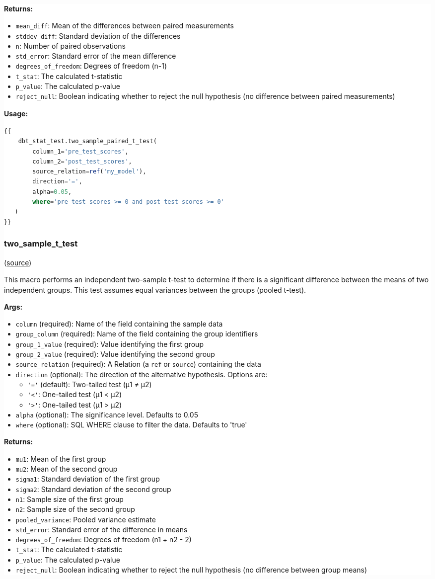 **Returns:**
- `mean_diff`: Mean of the differences between paired measurements
- `stddev_diff`: Standard deviation of the differences
- `n`: Number of paired observations
- `std_error`: Standard error of the mean difference
- `degrees_of_freedom`: Degrees of freedom (n-1)
- `t_stat`: The calculated t-statistic
- `p_value`: The calculated p-value
- `reject_null`: Boolean indicating whether to reject the null hypothesis (no difference between paired measurements)

**Usage:**

```sql
{{
    dbt_stat_test.two_sample_paired_t_test(
        column_1='pre_test_scores',
        column_2='post_test_scores',
        source_relation=ref('my_model'),
        direction='=',
        alpha=0.05,
        where='pre_test_scores >= 0 and post_test_scores >= 0'
   )
}}
```

### two_sample_t_test
([source](macros/two_sample_t_test.sql))

This macro performs an independent two-sample t-test to determine if there is a significant difference between the means of two independent groups. This test assumes equal variances between the groups (pooled t-test).

**Args:**

- `column` (required): Name of the field containing the sample data
- `group_column` (required): Name of the field containing the group identifiers
- `group_1_value` (required): Value identifying the first group
- `group_2_value` (required): Value identifying the second group
- `source_relation` (required): A Relation (a `ref` or `source`) containing the data
- `direction` (optional): The direction of the alternative hypothesis. Options are:
  - `'='` (default): Two-tailed test (μ1 ≠ μ2)
  - `'<'`: One-tailed test (μ1 < μ2)
  - `'>'`: One-tailed test (μ1 > μ2)
- `alpha` (optional): The significance level. Defaults to 0.05
- `where` (optional): SQL WHERE clause to filter the data. Defaults to 'true'

**Returns:**
- `mu1`: Mean of the first group
- `mu2`: Mean of the second group
- `sigma1`: Standard deviation of the first group
- `sigma2`: Standard deviation of the second group
- `n1`: Sample size of the first group
- `n2`: Sample size of the second group
- `pooled_variance`: Pooled variance estimate
- `std_error`: Standard error of the difference in means
- `degrees_of_freedom`: Degrees of freedom (n1 + n2 - 2)
- `t_stat`: The calculated t-statistic
- `p_value`: The calculated p-value
- `reject_null`: Boolean indicating whether to reject the null hypothesis (no difference between group means)
